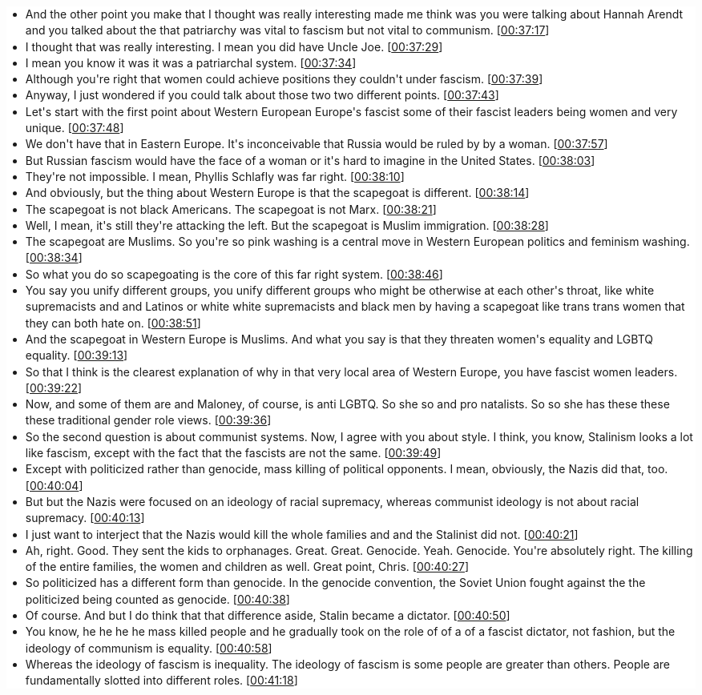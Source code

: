 *  And the other point you make that I thought was really interesting made me think was you were talking about Hannah Arendt and you talked about the that patriarchy was vital to fascism but not vital to communism. [[00:37:17](https://www.youtube.com/watch?v=cw2Kgz_2cBk&t=2237.7s)]
*  I thought that was really interesting. I mean you did have Uncle Joe. [[00:37:29](https://www.youtube.com/watch?v=cw2Kgz_2cBk&t=2249.7s)]
*  I mean you know it was it was a patriarchal system. [[00:37:34](https://www.youtube.com/watch?v=cw2Kgz_2cBk&t=2254.7s)]
*  Although you're right that women could achieve positions they couldn't under fascism. [[00:37:39](https://www.youtube.com/watch?v=cw2Kgz_2cBk&t=2259.7s)]
*  Anyway, I just wondered if you could talk about those two two different points. [[00:37:43](https://www.youtube.com/watch?v=cw2Kgz_2cBk&t=2263.7s)]
*  Let's start with the first point about Western European Europe's fascist some of their fascist leaders being women and very unique. [[00:37:48](https://www.youtube.com/watch?v=cw2Kgz_2cBk&t=2268.7s)]
*  We don't have that in Eastern Europe. It's inconceivable that Russia would be ruled by by a woman. [[00:37:57](https://www.youtube.com/watch?v=cw2Kgz_2cBk&t=2277.7s)]
*  But Russian fascism would have the face of a woman or it's hard to imagine in the United States. [[00:38:03](https://www.youtube.com/watch?v=cw2Kgz_2cBk&t=2283.7s)]
*  They're not impossible. I mean, Phyllis Schlafly was far right. [[00:38:10](https://www.youtube.com/watch?v=cw2Kgz_2cBk&t=2290.7s)]
*  And obviously, but the thing about Western Europe is that the scapegoat is different. [[00:38:14](https://www.youtube.com/watch?v=cw2Kgz_2cBk&t=2294.7s)]
*  The scapegoat is not black Americans. The scapegoat is not Marx. [[00:38:21](https://www.youtube.com/watch?v=cw2Kgz_2cBk&t=2301.7s)]
*  Well, I mean, it's still they're attacking the left. But the scapegoat is Muslim immigration. [[00:38:28](https://www.youtube.com/watch?v=cw2Kgz_2cBk&t=2308.7s)]
*  The scapegoat are Muslims. So you're so pink washing is a central move in Western European politics and feminism washing. [[00:38:34](https://www.youtube.com/watch?v=cw2Kgz_2cBk&t=2314.7s)]
*  So what you do so scapegoating is the core of this far right system. [[00:38:46](https://www.youtube.com/watch?v=cw2Kgz_2cBk&t=2326.7s)]
*  You say you unify different groups, you unify different groups who might be otherwise at each other's throat, like white supremacists and and Latinos or white white supremacists and black men by having a scapegoat like trans trans women that they can both hate on. [[00:38:51](https://www.youtube.com/watch?v=cw2Kgz_2cBk&t=2331.7s)]
*  And the scapegoat in Western Europe is Muslims. And what you say is that they threaten women's equality and LGBTQ equality. [[00:39:13](https://www.youtube.com/watch?v=cw2Kgz_2cBk&t=2353.7s)]
*  So that I think is the clearest explanation of why in that very local area of Western Europe, you have fascist women leaders. [[00:39:22](https://www.youtube.com/watch?v=cw2Kgz_2cBk&t=2362.7s)]
*  Now, and some of them are and Maloney, of course, is anti LGBTQ. So she so and pro natalists. So so she has these these these traditional gender role views. [[00:39:36](https://www.youtube.com/watch?v=cw2Kgz_2cBk&t=2376.7s)]
*  So the second question is about communist systems. Now, I agree with you about style. I think, you know, Stalinism looks a lot like fascism, except with the fact that the fascists are not the same. [[00:39:49](https://www.youtube.com/watch?v=cw2Kgz_2cBk&t=2389.7s)]
*  Except with politicized rather than genocide, mass killing of political opponents. I mean, obviously, the Nazis did that, too. [[00:40:04](https://www.youtube.com/watch?v=cw2Kgz_2cBk&t=2404.7s)]
*  But but the Nazis were focused on an ideology of racial supremacy, whereas communist ideology is not about racial supremacy. [[00:40:13](https://www.youtube.com/watch?v=cw2Kgz_2cBk&t=2413.7s)]
*  I just want to interject that the Nazis would kill the whole families and and the Stalinist did not. [[00:40:21](https://www.youtube.com/watch?v=cw2Kgz_2cBk&t=2421.7s)]
*  Ah, right. Good. They sent the kids to orphanages. Great. Great. Genocide. Yeah. Genocide. You're absolutely right. The killing of the entire families, the women and children as well. Great point, Chris. [[00:40:27](https://www.youtube.com/watch?v=cw2Kgz_2cBk&t=2427.7s)]
*  So politicized has a different form than genocide. In the genocide convention, the Soviet Union fought against the the politicized being counted as genocide. [[00:40:38](https://www.youtube.com/watch?v=cw2Kgz_2cBk&t=2438.7s)]
*  Of course. And but I do think that that difference aside, Stalin became a dictator. [[00:40:50](https://www.youtube.com/watch?v=cw2Kgz_2cBk&t=2450.7s)]
*  You know, he he he he mass killed people and he gradually took on the role of of a of a fascist dictator, not fashion, but the ideology of communism is equality. [[00:40:58](https://www.youtube.com/watch?v=cw2Kgz_2cBk&t=2458.7s)]
*  Whereas the ideology of fascism is inequality. The ideology of fascism is some people are greater than others. People are fundamentally slotted into different roles. [[00:41:18](https://www.youtube.com/watch?v=cw2Kgz_2cBk&t=2478.7s)]